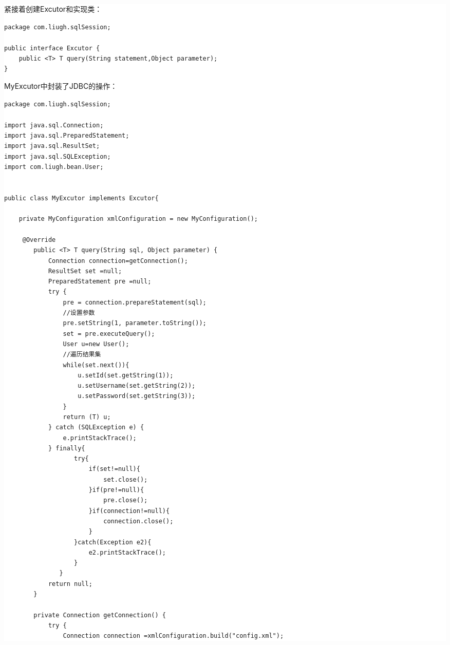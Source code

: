 紧接着创建Excutor和实现类：

```
package com.liugh.sqlSession;

public interface Excutor {
	public <T> T query(String statement,Object parameter);  
}
```

MyExcutor中封装了JDBC的操作：

```
package com.liugh.sqlSession;

import java.sql.Connection;
import java.sql.PreparedStatement;
import java.sql.ResultSet;
import java.sql.SQLException;
import com.liugh.bean.User;


public class MyExcutor implements Excutor{
	
	private MyConfiguration xmlConfiguration = new MyConfiguration();
	
	 @Override  
	    public <T> T query(String sql, Object parameter) {  
	        Connection connection=getConnection();  
	        ResultSet set =null;
	        PreparedStatement pre =null;
	        try {  
	            pre = connection.prepareStatement(sql); 
	            //设置参数
	            pre.setString(1, parameter.toString());
	            set = pre.executeQuery();  
	            User u=new User();  
	            //遍历结果集
	            while(set.next()){  
	                u.setId(set.getString(1));
	                u.setUsername(set.getString(2)); 
	                u.setPassword(set.getString(3));
	            }  
	            return (T) u;  
	        } catch (SQLException e) {  
	            e.printStackTrace();  
	        } finally{
	               try{  
	                   if(set!=null){  
	                	   set.close();  
	                   }if(pre!=null){  
	                	   pre.close();  
	                   }if(connection!=null){  
	                	   connection.close();  
	                   }  
	               }catch(Exception e2){  
	                   e2.printStackTrace();  
	               }  
	           }   
	        return null;  
	    }  
	  
	    private Connection getConnection() {  
	        try {  
	            Connection connection =xmlConfiguration.build("config.xml");
```